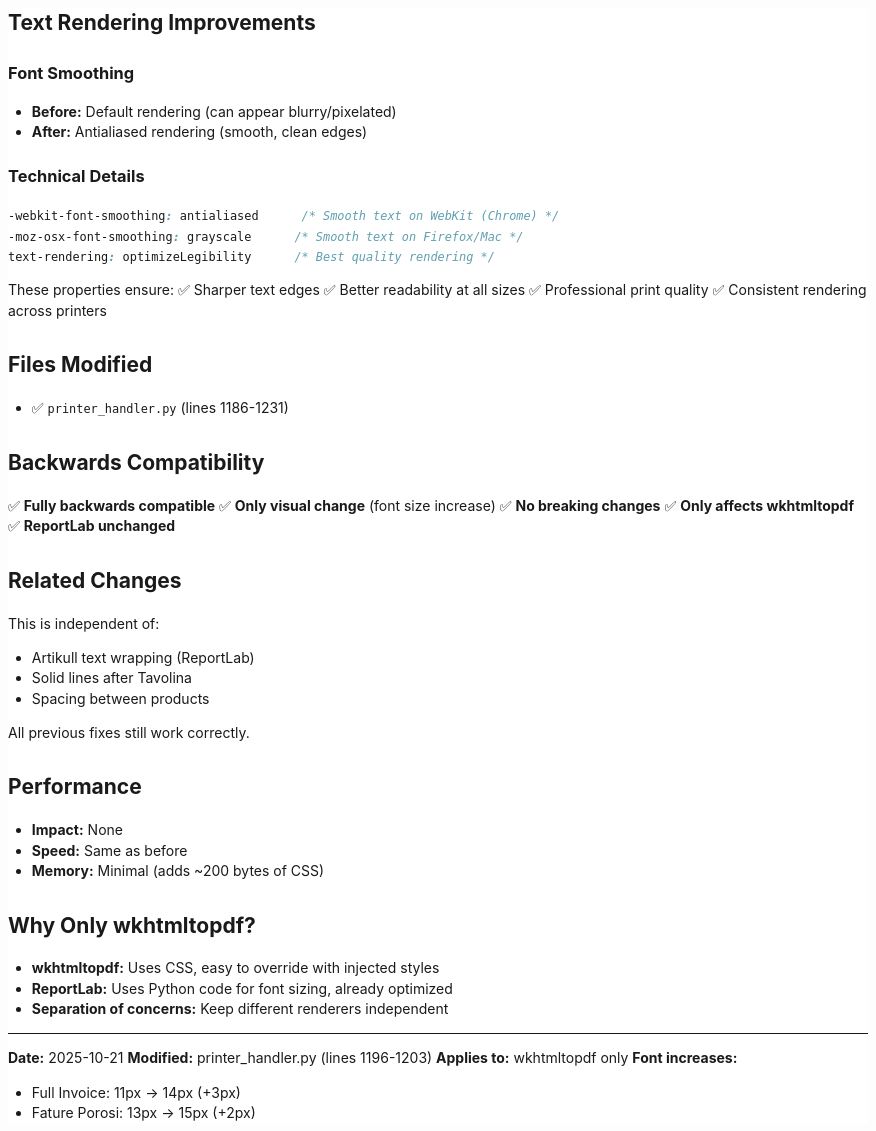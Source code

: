 ## Text Rendering Improvements

### Font Smoothing
- **Before:** Default rendering (can appear blurry/pixelated)
- **After:** Antialiased rendering (smooth, clean edges)

### Technical Details
```css
-webkit-font-smoothing: antialiased      /* Smooth text on WebKit (Chrome) */
-moz-osx-font-smoothing: grayscale      /* Smooth text on Firefox/Mac */
text-rendering: optimizeLegibility      /* Best quality rendering */
```

These properties ensure:
✅ Sharper text edges
✅ Better readability at all sizes
✅ Professional print quality
✅ Consistent rendering across printers

## Files Modified

- ✅ `printer_handler.py` (lines 1186-1231)

## Backwards Compatibility

✅ **Fully backwards compatible**
✅ **Only visual change** (font size increase)
✅ **No breaking changes**
✅ **Only affects wkhtmltopdf**
✅ **ReportLab unchanged**

## Related Changes

This is independent of:
- Artikull text wrapping (ReportLab)
- Solid lines after Tavolina
- Spacing between products

All previous fixes still work correctly.

## Performance

- **Impact:** None
- **Speed:** Same as before
- **Memory:** Minimal (adds ~200 bytes of CSS)

## Why Only wkhtmltopdf?

- **wkhtmltopdf:** Uses CSS, easy to override with injected styles
- **ReportLab:** Uses Python code for font sizing, already optimized
- **Separation of concerns:** Keep different renderers independent

---

**Date:** 2025-10-21
**Modified:** printer_handler.py (lines 1196-1203)
**Applies to:** wkhtmltopdf only
**Font increases:**
  - Full Invoice: 11px → 14px (+3px)
  - Fature Porosi: 13px → 15px (+2px)
